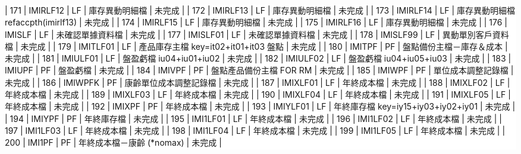 | 171 | IMIRLF12 | LF | 庫存異動明細檔 | 未完成 |
| 172 | IMIRLF13 | LF | 庫存異動明細檔 | 未完成 |
| 173 | IMIRLF14 | LF | 庫存異動明細檔  refaccpth(imirlf13) | 未完成 |
| 174 | IMIRLF15 | LF | 庫存異動明細檔 | 未完成 |
| 175 | IMIRLF16 | LF | 庫存異動明細檔 | 未完成 |
| 176 | IMISLF | LF | 未確認單據資料檔 | 未完成 |
| 177 | IMISLF01 | LF | 未確認單據資料檔 | 未完成 |
| 178 | IMISLF99 | LF | 異動單別客戶資料檔 | 未完成 |
| 179 | IMITLF01 | LF | 產品庫存主檔  key=it02+it01+it03  盤點 | 未完成 |
| 180 | IMITPF | PF | 盤點備份主檔－庫存＆成本 | 未完成 |
| 181 | IMIULF01 | LF | 盤盈虧檔 iu04+iu01+iu02 | 未完成 |
| 182 | IMIULF02 | LF | 盤盈虧檔 iu04+iu05+iu03 | 未完成 |
| 183 | IMIUPF | PF | 盤盈虧檔 | 未完成 |
| 184 | IMIVPF | PF | 盤點產品備份主檔   FOR RM | 未完成 |
| 185 | IMIWPF | PF | 單位成本調整記錄檔 | 未完成 |
| 186 | IMIWPFK | PF | 康齡單位成本調整記錄檔 | 未完成 |
| 187 | IMIXLF01 | LF | 年終成本檔 | 未完成 |
| 188 | IMIXLF02 | LF | 年終成本檔 | 未完成 |
| 189 | IMIXLF03 | LF | 年終成本檔 | 未完成 |
| 190 | IMIXLF04 | LF | 年終成本檔 | 未完成 |
| 191 | IMIXLF05 | LF | 年終成本檔 | 未完成 |
| 192 | IMIXPF | PF | 年終成本檔 | 未完成 |
| 193 | IMIYLF01 | LF | 年終庫存檔  key=iy15+iy03+iy02+iy01 | 未完成 |
| 194 | IMIYPF | PF | 年終庫存檔 | 未完成 |
| 195 | IMI1LF01 | LF | 年終成本檔 | 未完成 |
| 196 | IMI1LF02 | LF | 年終成本檔 | 未完成 |
| 197 | IMI1LF03 | LF | 年終成本檔 | 未完成 |
| 198 | IMI1LF04 | LF | 年終成本檔 | 未完成 |
| 199 | IMI1LF05 | LF | 年終成本檔 | 未完成 |
| 200 | IMI1PF | PF | 年終成本檔－康齡         (*nomax) | 未完成 |
